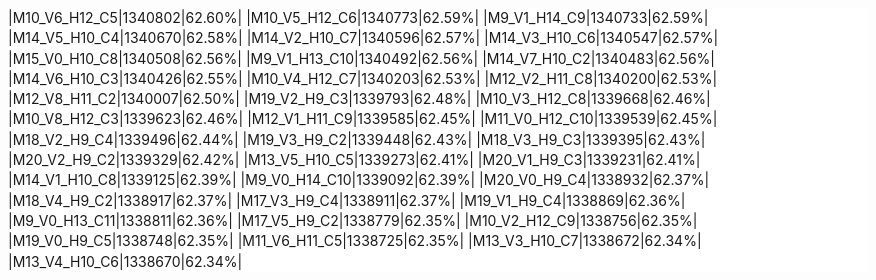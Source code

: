 |M10_V6_H12_C5|1340802|62.60%|
|M10_V5_H12_C6|1340773|62.59%|
|M9_V1_H14_C9|1340733|62.59%|
|M14_V5_H10_C4|1340670|62.58%|
|M14_V2_H10_C7|1340596|62.57%|
|M14_V3_H10_C6|1340547|62.57%|
|M15_V0_H10_C8|1340508|62.56%|
|M9_V1_H13_C10|1340492|62.56%|
|M14_V7_H10_C2|1340483|62.56%|
|M14_V6_H10_C3|1340426|62.55%|
|M10_V4_H12_C7|1340203|62.53%|
|M12_V2_H11_C8|1340200|62.53%|
|M12_V8_H11_C2|1340007|62.50%|
|M19_V2_H9_C3|1339793|62.48%|
|M10_V3_H12_C8|1339668|62.46%|
|M10_V8_H12_C3|1339623|62.46%|
|M12_V1_H11_C9|1339585|62.45%|
|M11_V0_H12_C10|1339539|62.45%|
|M18_V2_H9_C4|1339496|62.44%|
|M19_V3_H9_C2|1339448|62.43%|
|M18_V3_H9_C3|1339395|62.43%|
|M20_V2_H9_C2|1339329|62.42%|
|M13_V5_H10_C5|1339273|62.41%|
|M20_V1_H9_C3|1339231|62.41%|
|M14_V1_H10_C8|1339125|62.39%|
|M9_V0_H14_C10|1339092|62.39%|
|M20_V0_H9_C4|1338932|62.37%|
|M18_V4_H9_C2|1338917|62.37%|
|M17_V3_H9_C4|1338911|62.37%|
|M19_V1_H9_C4|1338869|62.36%|
|M9_V0_H13_C11|1338811|62.36%|
|M17_V5_H9_C2|1338779|62.35%|
|M10_V2_H12_C9|1338756|62.35%|
|M19_V0_H9_C5|1338748|62.35%|
|M11_V6_H11_C5|1338725|62.35%|
|M13_V3_H10_C7|1338672|62.34%|
|M13_V4_H10_C6|1338670|62.34%|